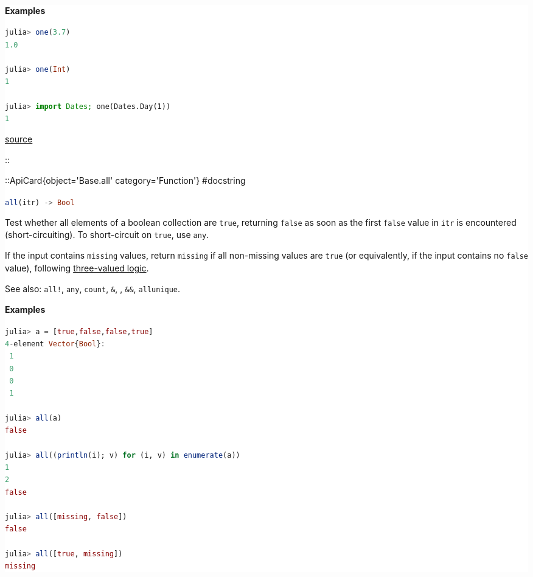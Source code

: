 **Examples**

```julia
julia> one(3.7)
1.0

julia> one(Int)
1

julia> import Dates; one(Dates.Day(1))
1
```



[source](https://github.com/JuliaLang/julia/blob/6f3fdf7b36250fb95f512a2b927ad2518c07d2b5/base/number.jl#L312-L346)

::

 

<UAlert title='Missing docstring for  `randone`. '/>


::ApiCard{object='Base.all' category='Function'}
#docstring



```julia
all(itr) -> Bool
```


Test whether all elements of a boolean collection are `true`, returning `false` as soon as the first `false` value in `itr` is encountered (short-circuiting). To short-circuit on `true`, use `any`.

If the input contains `missing` values, return `missing` if all non-missing values are `true` (or equivalently, if the input contains no `false` value), following [three-valued logic](https://en.wikipedia.org/wiki/Three-valued_logic).

See also: `all!`, `any`, `count`, `&`, , `&&`, `allunique`.

**Examples**

```julia
julia> a = [true,false,false,true]
4-element Vector{Bool}:
 1
 0
 0
 1

julia> all(a)
false

julia> all((println(i); v) for (i, v) in enumerate(a))
1
2
false

julia> all([missing, false])
false

julia> all([true, missing])
missing
```
